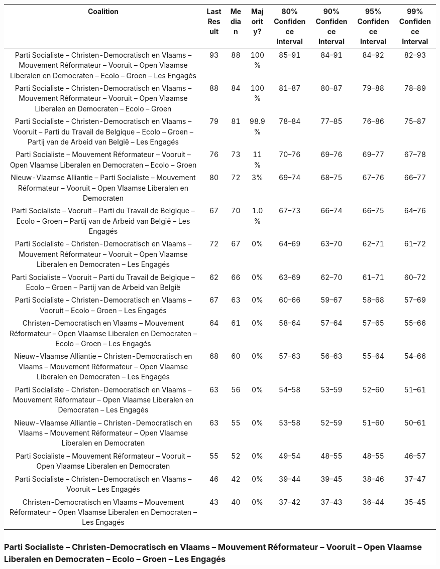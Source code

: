 | Coalition | Last Result | Median | Majority? | 80% Confidence Interval | 90% Confidence Interval | 95% Confidence Interval | 99% Confidence Interval |
|:---------:|:-----------:|:------:|:---------:|:-----------------------:|:-----------------------:|:-----------------------:|:-----------------------:|
| Parti Socialiste – Christen-Democratisch en Vlaams – Mouvement Réformateur – Vooruit – Open Vlaamse Liberalen en Democraten – Ecolo – Groen – Les Engagés | 93 | 88 | 100% | 85–91 | 84–91 | 84–92 | 82–93 |
| Parti Socialiste – Christen-Democratisch en Vlaams – Mouvement Réformateur – Vooruit – Open Vlaamse Liberalen en Democraten – Ecolo – Groen | 88 | 84 | 100% | 81–87 | 80–87 | 79–88 | 78–89 |
| Parti Socialiste – Christen-Democratisch en Vlaams – Vooruit – Parti du Travail de Belgique – Ecolo – Groen – Partij van de Arbeid van België – Les Engagés | 79 | 81 | 98.9% | 78–84 | 77–85 | 76–86 | 75–87 |
| Parti Socialiste – Mouvement Réformateur – Vooruit – Open Vlaamse Liberalen en Democraten – Ecolo – Groen | 76 | 73 | 11% | 70–76 | 69–76 | 69–77 | 67–78 |
| Nieuw-Vlaamse Alliantie – Parti Socialiste – Mouvement Réformateur – Vooruit – Open Vlaamse Liberalen en Democraten | 80 | 72 | 3% | 69–74 | 68–75 | 67–76 | 66–77 |
| Parti Socialiste – Vooruit – Parti du Travail de Belgique – Ecolo – Groen – Partij van de Arbeid van België – Les Engagés | 67 | 70 | 1.0% | 67–73 | 66–74 | 66–75 | 64–76 |
| Parti Socialiste – Christen-Democratisch en Vlaams – Mouvement Réformateur – Vooruit – Open Vlaamse Liberalen en Democraten – Les Engagés | 72 | 67 | 0% | 64–69 | 63–70 | 62–71 | 61–72 |
| Parti Socialiste – Vooruit – Parti du Travail de Belgique – Ecolo – Groen – Partij van de Arbeid van België | 62 | 66 | 0% | 63–69 | 62–70 | 61–71 | 60–72 |
| Parti Socialiste – Christen-Democratisch en Vlaams – Vooruit – Ecolo – Groen – Les Engagés | 67 | 63 | 0% | 60–66 | 59–67 | 58–68 | 57–69 |
| Christen-Democratisch en Vlaams – Mouvement Réformateur – Open Vlaamse Liberalen en Democraten – Ecolo – Groen – Les Engagés | 64 | 61 | 0% | 58–64 | 57–64 | 57–65 | 55–66 |
| Nieuw-Vlaamse Alliantie – Christen-Democratisch en Vlaams – Mouvement Réformateur – Open Vlaamse Liberalen en Democraten – Les Engagés | 68 | 60 | 0% | 57–63 | 56–63 | 55–64 | 54–66 |
| Parti Socialiste – Christen-Democratisch en Vlaams – Mouvement Réformateur – Open Vlaamse Liberalen en Democraten – Les Engagés | 63 | 56 | 0% | 54–58 | 53–59 | 52–60 | 51–61 |
| Nieuw-Vlaamse Alliantie – Christen-Democratisch en Vlaams – Mouvement Réformateur – Open Vlaamse Liberalen en Democraten | 63 | 55 | 0% | 53–58 | 52–59 | 51–60 | 50–61 |
| Parti Socialiste – Mouvement Réformateur – Vooruit – Open Vlaamse Liberalen en Democraten | 55 | 52 | 0% | 49–54 | 48–55 | 48–55 | 46–57 |
| Parti Socialiste – Christen-Democratisch en Vlaams – Vooruit – Les Engagés | 46 | 42 | 0% | 39–44 | 39–45 | 38–46 | 37–47 |
| Christen-Democratisch en Vlaams – Mouvement Réformateur – Open Vlaamse Liberalen en Democraten – Les Engagés | 43 | 40 | 0% | 37–42 | 37–43 | 36–44 | 35–45 |

### Parti Socialiste – Christen-Democratisch en Vlaams – Mouvement Réformateur – Vooruit – Open Vlaamse Liberalen en Democraten – Ecolo – Groen – Les Engagés

